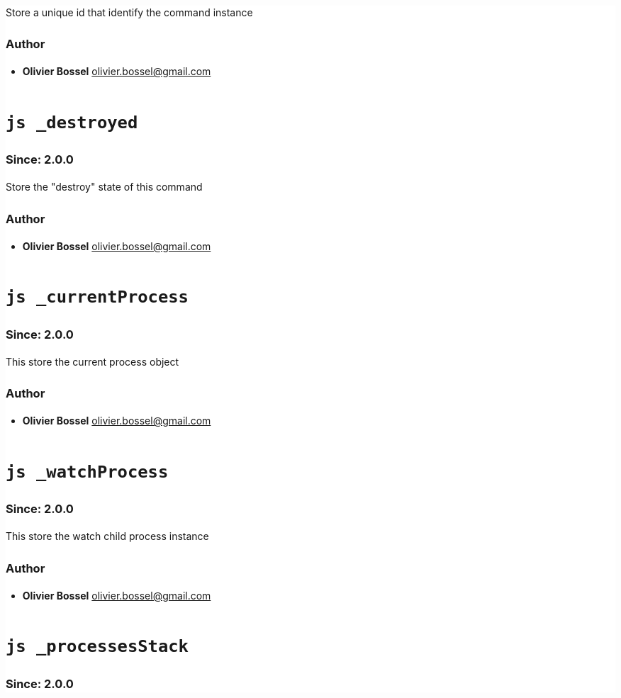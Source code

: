 Store a unique id that identify the command instance



### Author
- **Olivier Bossel** <a href="mailto:olivier.bossel@gmail.com">olivier.bossel@gmail.com</a> 





# ```js _destroyed ```
### Since: 2.0.0

Store the "destroy" state of this command



### Author
- **Olivier Bossel** <a href="mailto:olivier.bossel@gmail.com">olivier.bossel@gmail.com</a> 





# ```js _currentProcess ```
### Since: 2.0.0

This store the current process object



### Author
- **Olivier Bossel** <a href="mailto:olivier.bossel@gmail.com">olivier.bossel@gmail.com</a> 





# ```js _watchProcess ```
### Since: 2.0.0

This store the watch child process instance



### Author
- **Olivier Bossel** <a href="mailto:olivier.bossel@gmail.com">olivier.bossel@gmail.com</a> 





# ```js _processesStack ```
### Since: 2.0.0
